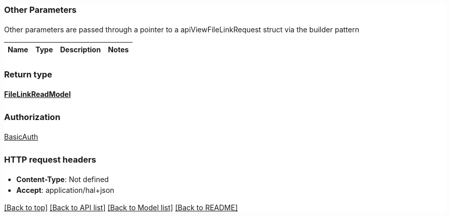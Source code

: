 ### Other Parameters

Other parameters are passed through a pointer to a apiViewFileLinkRequest struct via the builder pattern


Name | Type | Description  | Notes
------------- | ------------- | ------------- | -------------


### Return type

[**FileLinkReadModel**](FileLinkReadModel.md)

### Authorization

[BasicAuth](../README.md#BasicAuth)

### HTTP request headers

- **Content-Type**: Not defined
- **Accept**: application/hal+json

[[Back to top]](#) [[Back to API list]](../README.md#documentation-for-api-endpoints)
[[Back to Model list]](../README.md#documentation-for-models)
[[Back to README]](../README.md)

